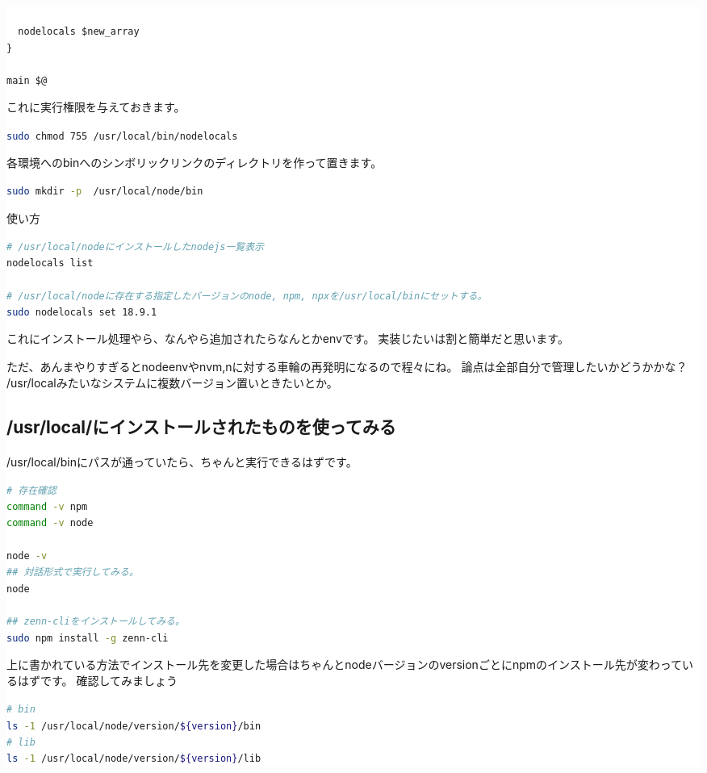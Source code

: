 ```bash:/usr/local/bin/nodelocals

  nodelocals $new_array
}

main $@
```

これに実行権限を与えておきます。

```bash
sudo chmod 755 /usr/local/bin/nodelocals
```

各環境へのbinへのシンボリックリンクのディレクトリを作って置きます。

```bash
sudo mkdir -p  /usr/local/node/bin
```

使い方

```bash
# /usr/local/nodeにインストールしたnodejs一覧表示
nodelocals list

# /usr/local/nodeに存在する指定したバージョンのnode, npm, npxを/usr/local/binにセットする。
sudo nodelocals set 18.9.1
```

これにインストール処理やら、なんやら追加されたらなんとかenvです。
実装じたいは割と簡単だと思います。

ただ、あんまやりすぎるとnodeenvやnvm,nに対する車輪の再発明になるので程々にね。
論点は全部自分で管理したいかどうかかな？
/usr/localみたいなシステムに複数バージョン置いときたいとか。

## /usr/local/にインストールされたものを使ってみる

/usr/local/binにパスが通っていたら、ちゃんと実行できるはずです。

```bash
# 存在確認
command -v npm
command -v node

node -v
## 対話形式で実行してみる。
node

## zenn-cliをインストールしてみる。
sudo npm install -g zenn-cli
```

上に書かれている方法でインストール先を変更した場合はちゃんとnodeバージョンのversionごとにnpmのインストール先が変わっているはずです。
確認してみましょう

```bash
# bin
ls -1 /usr/local/node/version/${version}/bin
# lib
ls -1 /usr/local/node/version/${version}/lib
```

